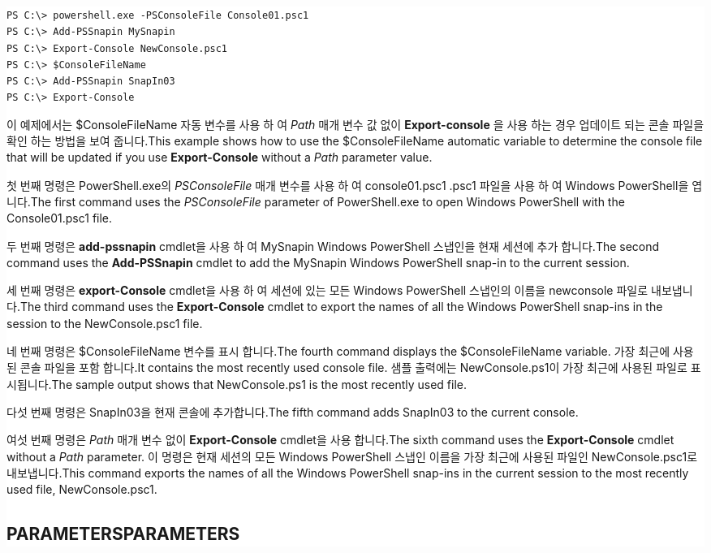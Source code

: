 ```
PS C:\> powershell.exe -PSConsoleFile Console01.psc1
PS C:\> Add-PSSnapin MySnapin
PS C:\> Export-Console NewConsole.psc1
PS C:\> $ConsoleFileName
PS C:\> Add-PSSnapin SnapIn03
PS C:\> Export-Console
```

<span data-ttu-id="c31f1-130">이 예제에서는 $ConsoleFileName 자동 변수를 사용 하 여 *Path* 매개 변수 값 없이 **Export-console** 을 사용 하는 경우 업데이트 되는 콘솔 파일을 확인 하는 방법을 보여 줍니다.</span><span class="sxs-lookup"><span data-stu-id="c31f1-130">This example shows how to use the $ConsoleFileName automatic variable to determine the console file that will be updated if you use **Export-Console** without a *Path* parameter value.</span></span>

<span data-ttu-id="c31f1-131">첫 번째 명령은 PowerShell.exe의 *PSConsoleFile* 매개 변수를 사용 하 여 console01.psc1 .psc1 파일을 사용 하 여 Windows PowerShell을 엽니다.</span><span class="sxs-lookup"><span data-stu-id="c31f1-131">The first command uses the *PSConsoleFile* parameter of PowerShell.exe to open Windows PowerShell with the Console01.psc1 file.</span></span>

<span data-ttu-id="c31f1-132">두 번째 명령은 **add-pssnapin** cmdlet을 사용 하 여 MySnapin Windows PowerShell 스냅인을 현재 세션에 추가 합니다.</span><span class="sxs-lookup"><span data-stu-id="c31f1-132">The second command uses the **Add-PSSnapin** cmdlet to add the MySnapin Windows PowerShell snap-in to the current session.</span></span>

<span data-ttu-id="c31f1-133">세 번째 명령은 **export-Console** cmdlet을 사용 하 여 세션에 있는 모든 Windows PowerShell 스냅인의 이름을 newconsole 파일로 내보냅니다.</span><span class="sxs-lookup"><span data-stu-id="c31f1-133">The third command uses the **Export-Console** cmdlet to export the names of all the Windows PowerShell snap-ins in the session to the NewConsole.psc1 file.</span></span>

<span data-ttu-id="c31f1-134">네 번째 명령은 $ConsoleFileName 변수를 표시 합니다.</span><span class="sxs-lookup"><span data-stu-id="c31f1-134">The fourth command displays the $ConsoleFileName variable.</span></span>
<span data-ttu-id="c31f1-135">가장 최근에 사용 된 콘솔 파일을 포함 합니다.</span><span class="sxs-lookup"><span data-stu-id="c31f1-135">It contains the most recently used console file.</span></span>
<span data-ttu-id="c31f1-136">샘플 출력에는 NewConsole.ps1이 가장 최근에 사용된 파일로 표시됩니다.</span><span class="sxs-lookup"><span data-stu-id="c31f1-136">The sample output shows that NewConsole.ps1 is the most recently used file.</span></span>

<span data-ttu-id="c31f1-137">다섯 번째 명령은 SnapIn03을 현재 콘솔에 추가합니다.</span><span class="sxs-lookup"><span data-stu-id="c31f1-137">The fifth command adds SnapIn03 to the current console.</span></span>

<span data-ttu-id="c31f1-138">여섯 번째 명령은 *Path* 매개 변수 없이 **Export-Console** cmdlet을 사용 합니다.</span><span class="sxs-lookup"><span data-stu-id="c31f1-138">The sixth command uses the **Export-Console** cmdlet without a *Path* parameter.</span></span>
<span data-ttu-id="c31f1-139">이 명령은 현재 세션의 모든 Windows PowerShell 스냅인 이름을 가장 최근에 사용된 파일인 NewConsole.psc1로 내보냅니다.</span><span class="sxs-lookup"><span data-stu-id="c31f1-139">This command exports the names of all the Windows PowerShell snap-ins in the current session to the most recently used file, NewConsole.psc1.</span></span>

## <span data-ttu-id="c31f1-140">PARAMETERS</span><span class="sxs-lookup"><span data-stu-id="c31f1-140">PARAMETERS</span></span>

